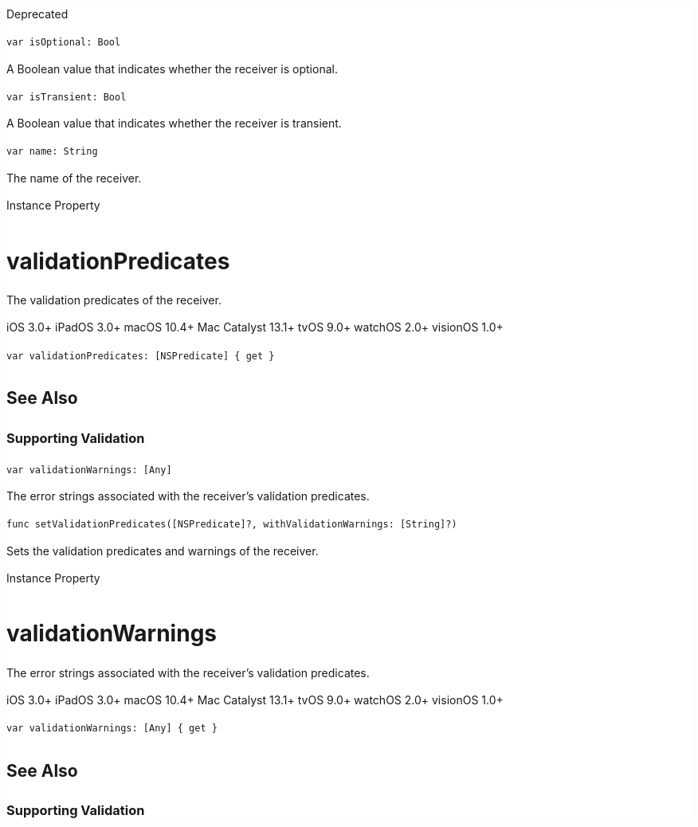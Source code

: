 Deprecated

`var isOptional: Bool`

A Boolean value that indicates whether the receiver is optional.

`var isTransient: Bool`

A Boolean value that indicates whether the receiver is transient.

`var name: String`

The name of the receiver.

Instance Property

# validationPredicates

The validation predicates of the receiver.

iOS 3.0+  iPadOS 3.0+  macOS 10.4+  Mac Catalyst 13.1+  tvOS 9.0+  watchOS
2.0+  visionOS 1.0+

    
    
    var validationPredicates: [NSPredicate] { get }

## See Also

### Supporting Validation

`var validationWarnings: [Any]`

The error strings associated with the receiver’s validation predicates.

`func setValidationPredicates([NSPredicate]?, withValidationWarnings:
[String]?)`

Sets the validation predicates and warnings of the receiver.

Instance Property

# validationWarnings

The error strings associated with the receiver’s validation predicates.

iOS 3.0+  iPadOS 3.0+  macOS 10.4+  Mac Catalyst 13.1+  tvOS 9.0+  watchOS
2.0+  visionOS 1.0+

    
    
    var validationWarnings: [Any] { get }

## See Also

### Supporting Validation
